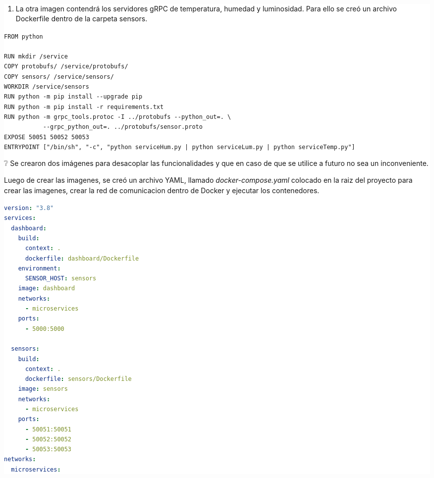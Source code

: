 1. La otra imagen contendrá los servidores gRPC de temperatura, humedad y luminosidad. Para ello se creó un archivo Dockerfile dentro de la carpeta sensors.

```docker
FROM python

RUN mkdir /service
COPY protobufs/ /service/protobufs/
COPY sensors/ /service/sensors/
WORKDIR /service/sensors
RUN python -m pip install --upgrade pip
RUN python -m pip install -r requirements.txt
RUN python -m grpc_tools.protoc -I ../protobufs --python_out=. \
           --grpc_python_out=. ../protobufs/sensor.proto
EXPOSE 50051 50052 50053
ENTRYPOINT ["/bin/sh", "-c", "python serviceHum.py | python serviceLum.py | python serviceTemp.py"]
```

<aside>
❔ Se crearon dos imágenes para desacoplar las funcionalidades y que en caso de que se utilice a futuro no sea un inconveniente.

</aside>

Luego de crear las imagenes, se creó un archivo YAML, llamado *docker-compose.yaml* colocado en la raiz del proyecto para crear las imagenes, crear la red de comunicacion dentro de Docker y ejecutar los contenedores.

```yaml
version: "3.8"
services:
  dashboard:
    build:
      context: .
      dockerfile: dashboard/Dockerfile
    environment:
      SENSOR_HOST: sensors
    image: dashboard
    networks:
      - microservices
    ports:
      - 5000:5000

  sensors:
    build:
      context: .
      dockerfile: sensors/Dockerfile
    image: sensors
    networks:
      - microservices
    ports:
      - 50051:50051
      - 50052:50052
      - 50053:50053
networks:
  microservices:
```
